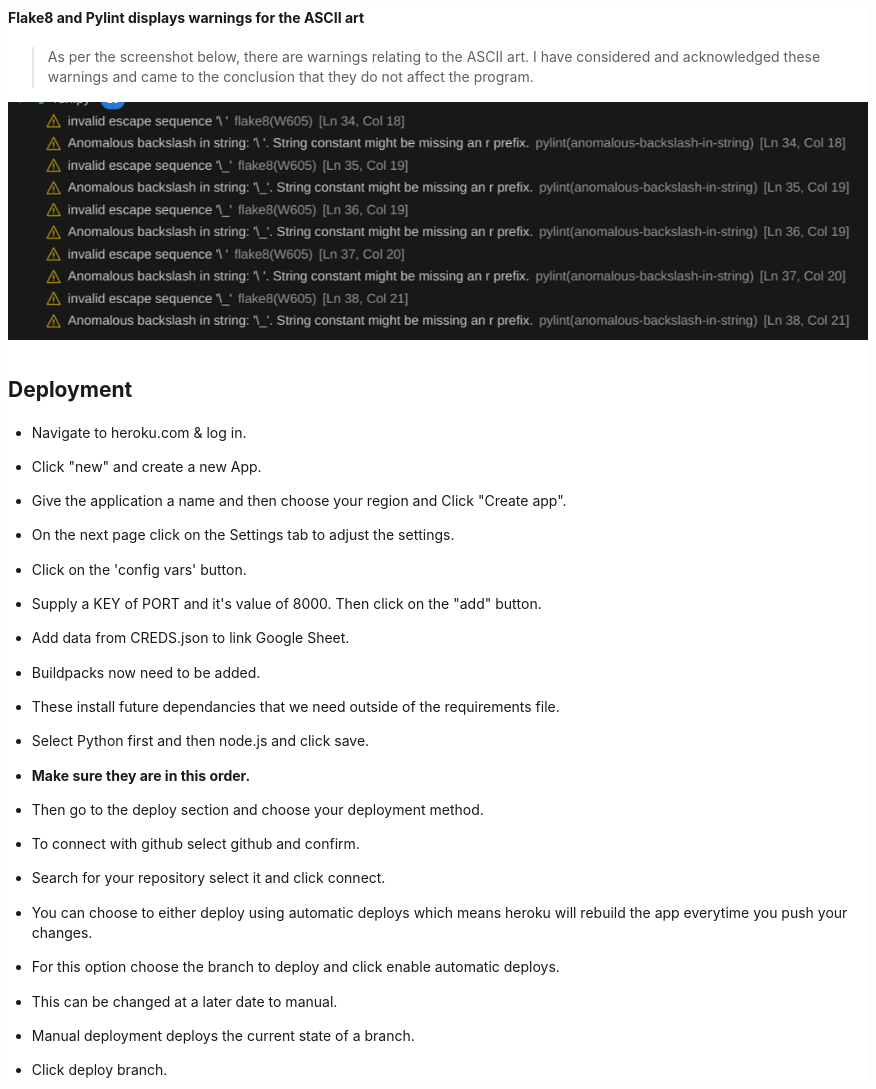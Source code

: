 #### Flake8 and Pylint displays warnings for the ASCII art
> As per the screenshot below, there are warnings relating to the ASCII art. I have considered and acknowledged these warnings and came to the conclusion that they do not affect the program. 
    
![warnings](https://github.com/leec313/LC-Bank/blob/main/images/warnings.png?raw=true)


## Deployment

- Navigate to heroku.com & log in.

- Click "new" and create a new App.

- Give the application a name and then choose your region and Click "Create app".

- On the next page click on the Settings tab to adjust the settings.

- Click on the 'config vars' button.

- Supply a KEY of PORT and it's value of 8000. Then click on the "add" button.

- Add data from CREDS.json to link Google Sheet.

- Buildpacks now need to be added. 

- These install future dependancies that we need outside of the requirements file.

- Select Python first and then node.js and click save. 

- **Make sure they are in this order.**

- Then go to the deploy section and choose your deployment method. 

- To connect with github select github and confirm.

- Search for your repository select it and click connect.

- You can choose to either deploy using automatic deploys which means heroku will rebuild the app everytime you push your changes. 

- For this option choose the branch to deploy and click enable automatic deploys. 

- This can be changed at a later date to manual. 

- Manual deployment deploys the current state of a branch.

- Click deploy branch.

